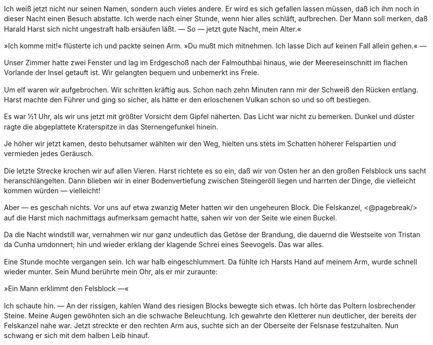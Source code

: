 Ich weiß jetzt nicht nur seinen Namen, sondern auch vieles
andere. Er wird es sich gefallen lassen müssen, daß ich ihm
noch in dieser Nacht einen Besuch abstatte. Ich werde nach
einer Stunde, wenn hier alles schläft, aufbrechen. Der Mann
soll merken, daß Harald Harst sich nicht ungestraft halb ersäufen
läßt. — So — jetzt gute Nacht, mein Alter.«

»Ich komme mit!« flüsterte ich und packte seinen Arm.
»Du mußt mich mitnehmen. Ich lasse Dich auf keinen Fall
allein gehen.« —

Unser Zimmer hatte zwei Fenster und lag im Erdgeschoß
nach der Falmouthbai hinaus, wie der Meereseinschnitt
im flachen Vorlande der Insel getauft ist. Wir gelangten bequem
und unbemerkt ins Freie.

Um elf waren wir aufgebrochen. Wir schritten kräftig
aus. Schon nach zehn Minuten rann mir der Schweiß den
Rücken entlang. Harst machte den Führer und ging so sicher,
als hätte er den erloschenen Vulkan schon so und so oft bestiegen.

Es war ½1 Uhr, als wir uns jetzt mit größter Vorsicht
dem Gipfel näherten. Das Licht war nicht zu bemerken. Dunkel
und düster ragte die abgeplattete Kraterspitze in das Sternengefunkel
hinein.

Je höher wir jetzt kamen, desto behutsamer wählten wir
den Weg, hielten uns stets im Schatten höherer Felspartien
und vermieden jedes Geräusch.

Die letzte Strecke krochen wir auf allen Vieren. Harst
richtete es so ein, daß wir von Osten her an den großen Felsblock
uns sacht heranschlängelten. Dann blieben wir in einer
Bodenvertiefung zwischen Steingeröll liegen und harrten
der Dinge, die vielleicht kommen würden — vielleicht!

Aber — es geschah nichts. Vor uns auf etwa zwanzig
Meter hatten wir den ungeheuren Block. Die Felskanzel,
<@pagebreak/>
auf die Harst mich nachmittags aufmerksam gemacht hatte,
sahen wir von der Seite wie einen Buckel.

Da die Nacht windstill war, vernahmen wir nur ganz
undeutlich das Getöse der Brandung, die dauernd die Westseite
von Tristan da Cunha umdonnert; hin und wieder erklang
der klagende Schrei eines Seevogels. Das war alles.

Eine Stunde mochte vergangen sein. Ich war halb eingeschlummert.
Da fühlte ich Harsts Hand auf meinem Arm,
wurde schnell wieder munter. Sein Mund berührte mein Ohr,
als er mir zuraunte:

»Ein Mann erklimmt den Felsblock —«

Ich schaute hin. — An der rissigen, kahlen Wand des
riesigen Blocks bewegte sich etwas. Ich hörte das Poltern
losbrechender Steine. Meine Augen gewöhnten sich an die
schwache Beleuchtung. Ich gewahrte den Kletterer nun deutlicher,
der bereits der Felskanzel nahe war. Jetzt streckte
er den rechten Arm aus, suchte sich an der Oberseite der Felsnase
festzuhalten. Nun schwang er sich mit dem halben Leib
hinauf.
